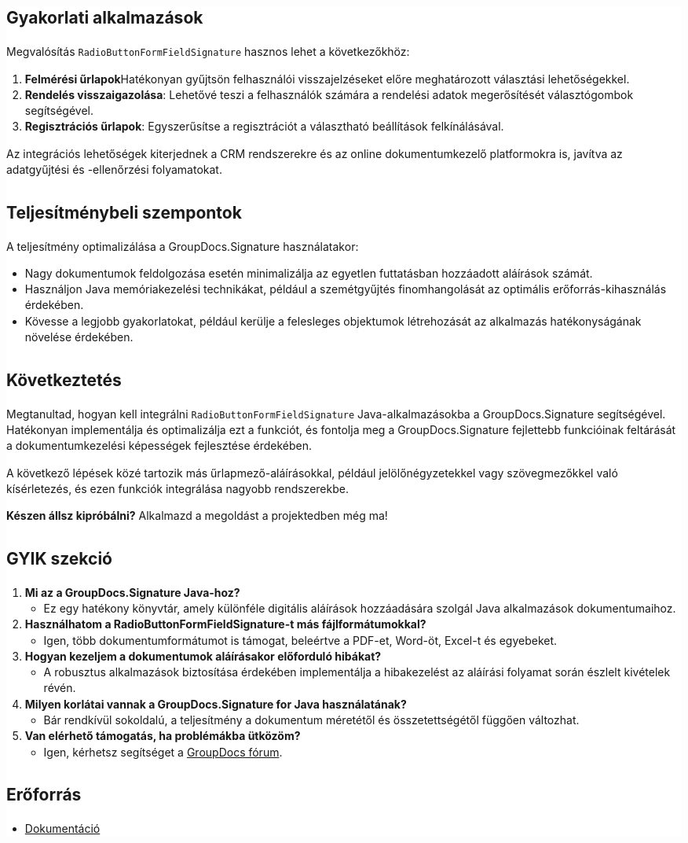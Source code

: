## Gyakorlati alkalmazások

Megvalósítás `RadioButtonFormFieldSignature` hasznos lehet a következőkhöz:
1. **Felmérési űrlapok**Hatékonyan gyűjtsön felhasználói visszajelzéseket előre meghatározott választási lehetőségekkel.
2. **Rendelés visszaigazolása**: Lehetővé teszi a felhasználók számára a rendelési adatok megerősítését választógombok segítségével.
3. **Regisztrációs űrlapok**: Egyszerűsítse a regisztrációt a választható beállítások felkínálásával.

Az integrációs lehetőségek kiterjednek a CRM rendszerekre és az online dokumentumkezelő platformokra is, javítva az adatgyűjtési és -ellenőrzési folyamatokat.

## Teljesítménybeli szempontok

A teljesítmény optimalizálása a GroupDocs.Signature használatakor:
- Nagy dokumentumok feldolgozása esetén minimalizálja az egyetlen futtatásban hozzáadott aláírások számát.
- Használjon Java memóriakezelési technikákat, például a szemétgyűjtés finomhangolását az optimális erőforrás-kihasználás érdekében.
- Kövesse a legjobb gyakorlatokat, például kerülje a felesleges objektumok létrehozását az alkalmazás hatékonyságának növelése érdekében.

## Következtetés

Megtanultad, hogyan kell integrálni `RadioButtonFormFieldSignature` Java-alkalmazásokba a GroupDocs.Signature segítségével. Hatékonyan implementálja és optimalizálja ezt a funkciót, és fontolja meg a GroupDocs.Signature fejlettebb funkcióinak feltárását a dokumentumkezelési képességek fejlesztése érdekében.

A következő lépések közé tartozik más űrlapmező-aláírásokkal, például jelölőnégyzetekkel vagy szövegmezőkkel való kísérletezés, és ezen funkciók integrálása nagyobb rendszerekbe.

**Készen állsz kipróbálni?** Alkalmazd a megoldást a projektedben még ma!

## GYIK szekció

1. **Mi az a GroupDocs.Signature Java-hoz?**
   - Ez egy hatékony könyvtár, amely különféle digitális aláírások hozzáadására szolgál Java alkalmazások dokumentumaihoz.
2. **Használhatom a RadioButtonFormFieldSignature-t más fájlformátumokkal?**
   - Igen, több dokumentumformátumot is támogat, beleértve a PDF-et, Word-öt, Excel-t és egyebeket.
3. **Hogyan kezeljem a dokumentumok aláírásakor előforduló hibákat?**
   - A robusztus alkalmazások biztosítása érdekében implementálja a hibakezelést az aláírási folyamat során észlelt kivételek révén.
4. **Milyen korlátai vannak a GroupDocs.Signature for Java használatának?**
   - Bár rendkívül sokoldalú, a teljesítmény a dokumentum méretétől és összetettségétől függően változhat.
5. **Van elérhető támogatás, ha problémákba ütközöm?**
   - Igen, kérhetsz segítséget a [GroupDocs fórum](https://forum.groupdocs.com/c/signature/).

## Erőforrás
- [Dokumentáció](https://docs.groupdocs.com/sig)